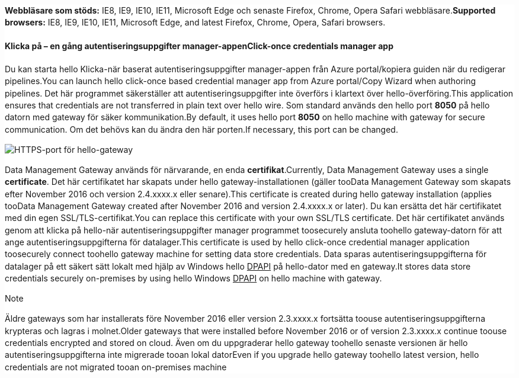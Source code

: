 <span data-ttu-id="87161-194">**Webbläsare som stöds:** IE8, IE9, IE10, IE11, Microsoft Edge och senaste Firefox, Chrome, Opera Safari webbläsare.</span><span class="sxs-lookup"><span data-stu-id="87161-194">**Supported browsers:** IE8, IE9, IE10, IE11, Microsoft Edge, and latest Firefox, Chrome, Opera, Safari browsers.</span></span> 

#### <a name="click-once-credentials-manager-app"></a><span data-ttu-id="87161-195">Klicka på – en gång autentiseringsuppgifter manager-appen</span><span class="sxs-lookup"><span data-stu-id="87161-195">Click-once credentials manager app</span></span>
<span data-ttu-id="87161-196">Du kan starta hello Klicka-när baserat autentiseringsuppgifter manager-appen från Azure portal/kopiera guiden när du redigerar pipelines.</span><span class="sxs-lookup"><span data-stu-id="87161-196">You can launch hello click-once based credential manager app from Azure portal/Copy Wizard when authoring pipelines.</span></span> <span data-ttu-id="87161-197">Det här programmet säkerställer att autentiseringsuppgifter inte överförs i klartext över hello-överföring.</span><span class="sxs-lookup"><span data-stu-id="87161-197">This application ensures that credentials are not transferred in plain text over hello wire.</span></span> <span data-ttu-id="87161-198">Som standard används den hello port **8050** på hello datorn med gateway för säker kommunikation.</span><span class="sxs-lookup"><span data-stu-id="87161-198">By default, it uses hello port **8050** on hello machine with gateway for secure communication.</span></span> <span data-ttu-id="87161-199">Om det behövs kan du ändra den här porten.</span><span class="sxs-lookup"><span data-stu-id="87161-199">If necessary, this port can be changed.</span></span>  
  
![HTTPS-port för hello-gateway](media/data-factory-data-movement-security-considerations/https-port-for-gateway.png)

<span data-ttu-id="87161-201">Data Management Gateway används för närvarande, en enda **certifikat**.</span><span class="sxs-lookup"><span data-stu-id="87161-201">Currently, Data Management Gateway uses a single **certificate**.</span></span> <span data-ttu-id="87161-202">Det här certifikatet har skapats under hello gateway-installationen (gäller tooData Management Gateway som skapats efter November 2016 och version 2.4.xxxx.x eller senare).</span><span class="sxs-lookup"><span data-stu-id="87161-202">This certificate is created during hello gateway installation (applies tooData Management Gateway created after November 2016 and version 2.4.xxxx.x or later).</span></span> <span data-ttu-id="87161-203">Du kan ersätta det här certifikatet med din egen SSL/TLS-certifikat.</span><span class="sxs-lookup"><span data-stu-id="87161-203">You can replace this certificate with your own SSL/TLS certificate.</span></span> <span data-ttu-id="87161-204">Det här certifikatet används genom att klicka på hello-när autentiseringsuppgifter manager programmet toosecurely ansluta toohello gateway-datorn för att ange autentiseringsuppgifterna för datalager.</span><span class="sxs-lookup"><span data-stu-id="87161-204">This certificate is used by hello click-once credential manager application toosecurely connect toohello gateway machine for setting data store credentials.</span></span> <span data-ttu-id="87161-205">Data sparas autentiseringsuppgifterna för datalager på ett säkert sätt lokalt med hjälp av Windows hello [DPAPI](https://msdn.microsoft.com/library/ms995355.aspx) på hello-dator med en gateway.</span><span class="sxs-lookup"><span data-stu-id="87161-205">It stores data store credentials securely on-premises by using hello Windows [DPAPI](https://msdn.microsoft.com/library/ms995355.aspx) on hello machine with gateway.</span></span> 

> [!NOTE]
> <span data-ttu-id="87161-206">Äldre gateways som har installerats före November 2016 eller version 2.3.xxxx.x fortsätta toouse autentiseringsuppgifterna krypteras och lagras i molnet.</span><span class="sxs-lookup"><span data-stu-id="87161-206">Older gateways that were installed before November 2016 or of version 2.3.xxxx.x continue toouse credentials encrypted and stored on cloud.</span></span> <span data-ttu-id="87161-207">Även om du uppgraderar hello gateway toohello senaste versionen är hello autentiseringsuppgifterna inte migrerade tooan lokal dator</span><span class="sxs-lookup"><span data-stu-id="87161-207">Even if you upgrade hello gateway toohello latest version, hello credentials are not migrated tooan on-premises machine</span></span>    
  